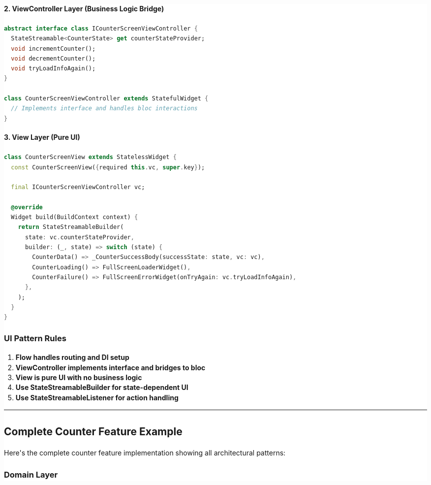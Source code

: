 
#### 2. ViewController Layer (Business Logic Bridge)
```dart
abstract interface class ICounterScreenViewController {
  StateStreamable<CounterState> get counterStateProvider;
  void incrementCounter();
  void decrementCounter();
  void tryLoadInfoAgain();
}

class CounterScreenViewController extends StatefulWidget {
  // Implements interface and handles bloc interactions
}
```

#### 3. View Layer (Pure UI)
```dart
class CounterScreenView extends StatelessWidget {
  const CounterScreenView({required this.vc, super.key});

  final ICounterScreenViewController vc;

  @override
  Widget build(BuildContext context) {
    return StateStreamableBuilder(
      state: vc.counterStateProvider,
      builder: (_, state) => switch (state) {
        CounterData() => _CounterSuccessBody(successState: state, vc: vc),
        CounterLoading() => FullScreenLoaderWidget(),
        CounterFailure() => FullScreenErrorWidget(onTryAgain: vc.tryLoadInfoAgain),
      },
    );
  }
}
```

### UI Pattern Rules

1. **Flow handles routing and DI setup**
2. **ViewController implements interface and bridges to bloc**
3. **View is pure UI with no business logic**
4. **Use StateStreamableBuilder for state-dependent UI**
5. **Use StateStreamableListener for action handling**

---

## Complete Counter Feature Example

Here's the complete counter feature implementation showing all architectural patterns:

### Domain Layer
